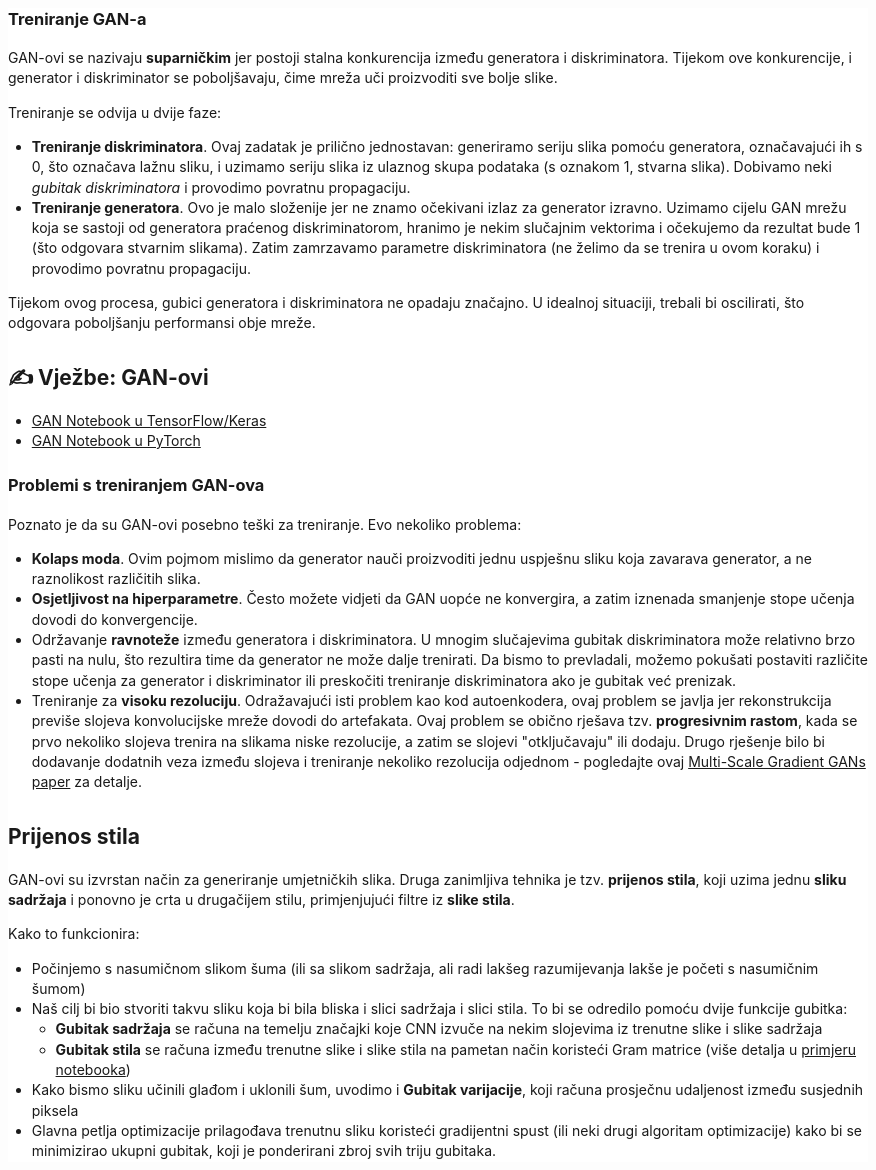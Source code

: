 ### Treniranje GAN-a

GAN-ovi se nazivaju **suparničkim** jer postoji stalna konkurencija između generatora i diskriminatora. Tijekom ove konkurencije, i generator i diskriminator se poboljšavaju, čime mreža uči proizvoditi sve bolje slike.

Treniranje se odvija u dvije faze:

* **Treniranje diskriminatora**. Ovaj zadatak je prilično jednostavan: generiramo seriju slika pomoću generatora, označavajući ih s 0, što označava lažnu sliku, i uzimamo seriju slika iz ulaznog skupa podataka (s oznakom 1, stvarna slika). Dobivamo neki *gubitak diskriminatora* i provodimo povratnu propagaciju.
* **Treniranje generatora**. Ovo je malo složenije jer ne znamo očekivani izlaz za generator izravno. Uzimamo cijelu GAN mrežu koja se sastoji od generatora praćenog diskriminatorom, hranimo je nekim slučajnim vektorima i očekujemo da rezultat bude 1 (što odgovara stvarnim slikama). Zatim zamrzavamo parametre diskriminatora (ne želimo da se trenira u ovom koraku) i provodimo povratnu propagaciju.

Tijekom ovog procesa, gubici generatora i diskriminatora ne opadaju značajno. U idealnoj situaciji, trebali bi oscilirati, što odgovara poboljšanju performansi obje mreže.

## ✍️ Vježbe: GAN-ovi

* [GAN Notebook u TensorFlow/Keras](../../../../../lessons/4-ComputerVision/10-GANs/GANTF.ipynb)
* [GAN Notebook u PyTorch](../../../../../lessons/4-ComputerVision/10-GANs/GANPyTorch.ipynb)

### Problemi s treniranjem GAN-ova

Poznato je da su GAN-ovi posebno teški za treniranje. Evo nekoliko problema:

* **Kolaps moda**. Ovim pojmom mislimo da generator nauči proizvoditi jednu uspješnu sliku koja zavarava generator, a ne raznolikost različitih slika.
* **Osjetljivost na hiperparametre**. Često možete vidjeti da GAN uopće ne konvergira, a zatim iznenada smanjenje stope učenja dovodi do konvergencije.
* Održavanje **ravnoteže** između generatora i diskriminatora. U mnogim slučajevima gubitak diskriminatora može relativno brzo pasti na nulu, što rezultira time da generator ne može dalje trenirati. Da bismo to prevladali, možemo pokušati postaviti različite stope učenja za generator i diskriminator ili preskočiti treniranje diskriminatora ako je gubitak već prenizak.
* Treniranje za **visoku rezoluciju**. Odražavajući isti problem kao kod autoenkodera, ovaj problem se javlja jer rekonstrukcija previše slojeva konvolucijske mreže dovodi do artefakata. Ovaj problem se obično rješava tzv. **progresivnim rastom**, kada se prvo nekoliko slojeva trenira na slikama niske rezolucije, a zatim se slojevi "otključavaju" ili dodaju. Drugo rješenje bilo bi dodavanje dodatnih veza između slojeva i treniranje nekoliko rezolucija odjednom - pogledajte ovaj [Multi-Scale Gradient GANs paper](https://arxiv.org/abs/1903.06048) za detalje.

## Prijenos stila

GAN-ovi su izvrstan način za generiranje umjetničkih slika. Druga zanimljiva tehnika je tzv. **prijenos stila**, koji uzima jednu **sliku sadržaja** i ponovno je crta u drugačijem stilu, primjenjujući filtre iz **slike stila**.

Kako to funkcionira:
* Počinjemo s nasumičnom slikom šuma (ili sa slikom sadržaja, ali radi lakšeg razumijevanja lakše je početi s nasumičnim šumom)
* Naš cilj bi bio stvoriti takvu sliku koja bi bila bliska i slici sadržaja i slici stila. To bi se odredilo pomoću dvije funkcije gubitka:
   - **Gubitak sadržaja** se računa na temelju značajki koje CNN izvuče na nekim slojevima iz trenutne slike i slike sadržaja
   - **Gubitak stila** se računa između trenutne slike i slike stila na pametan način koristeći Gram matrice (više detalja u [primjeru notebooka](../../../../../lessons/4-ComputerVision/10-GANs/StyleTransfer.ipynb))
* Kako bismo sliku učinili glađom i uklonili šum, uvodimo i **Gubitak varijacije**, koji računa prosječnu udaljenost između susjednih piksela
* Glavna petlja optimizacije prilagođava trenutnu sliku koristeći gradijentni spust (ili neki drugi algoritam optimizacije) kako bi se minimizirao ukupni gubitak, koji je ponderirani zbroj svih triju gubitaka.
